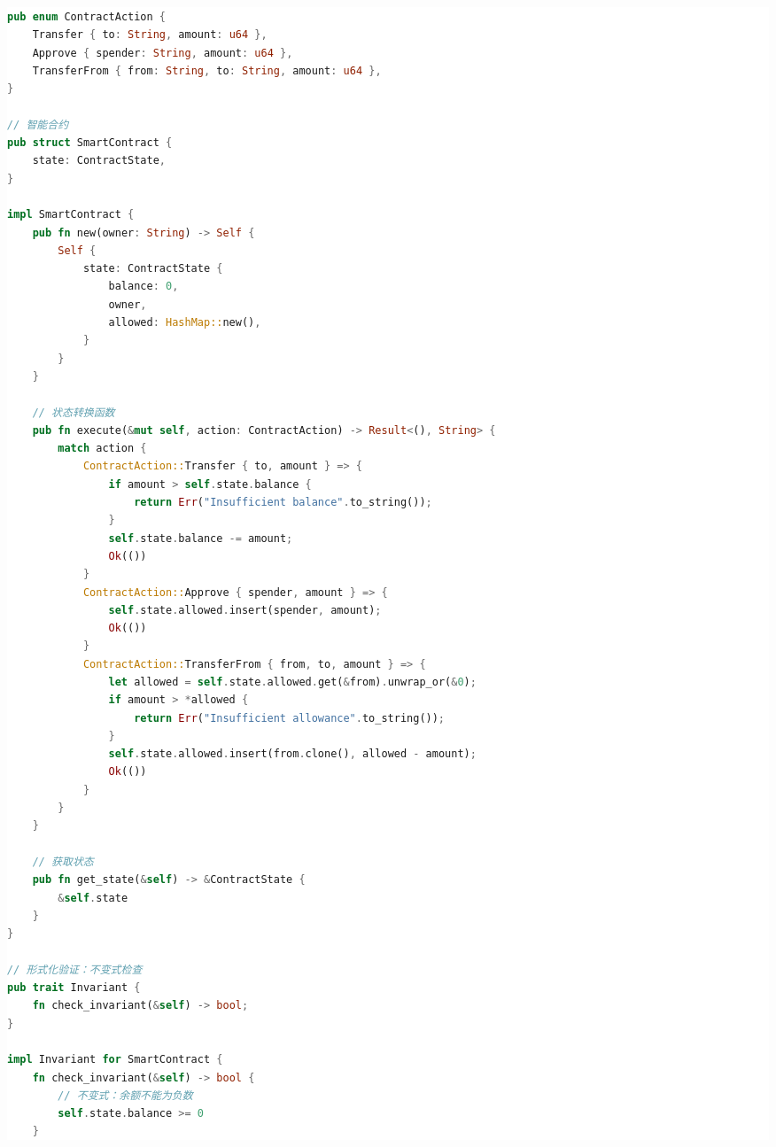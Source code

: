 ```rust
pub enum ContractAction {
    Transfer { to: String, amount: u64 },
    Approve { spender: String, amount: u64 },
    TransferFrom { from: String, to: String, amount: u64 },
}

// 智能合约
pub struct SmartContract {
    state: ContractState,
}

impl SmartContract {
    pub fn new(owner: String) -> Self {
        Self {
            state: ContractState {
                balance: 0,
                owner,
                allowed: HashMap::new(),
            }
        }
    }

    // 状态转换函数
    pub fn execute(&mut self, action: ContractAction) -> Result<(), String> {
        match action {
            ContractAction::Transfer { to, amount } => {
                if amount > self.state.balance {
                    return Err("Insufficient balance".to_string());
                }
                self.state.balance -= amount;
                Ok(())
            }
            ContractAction::Approve { spender, amount } => {
                self.state.allowed.insert(spender, amount);
                Ok(())
            }
            ContractAction::TransferFrom { from, to, amount } => {
                let allowed = self.state.allowed.get(&from).unwrap_or(&0);
                if amount > *allowed {
                    return Err("Insufficient allowance".to_string());
                }
                self.state.allowed.insert(from.clone(), allowed - amount);
                Ok(())
            }
        }
    }

    // 获取状态
    pub fn get_state(&self) -> &ContractState {
        &self.state
    }
}

// 形式化验证：不变式检查
pub trait Invariant {
    fn check_invariant(&self) -> bool;
}

impl Invariant for SmartContract {
    fn check_invariant(&self) -> bool {
        // 不变式：余额不能为负数
        self.state.balance >= 0
    }
```